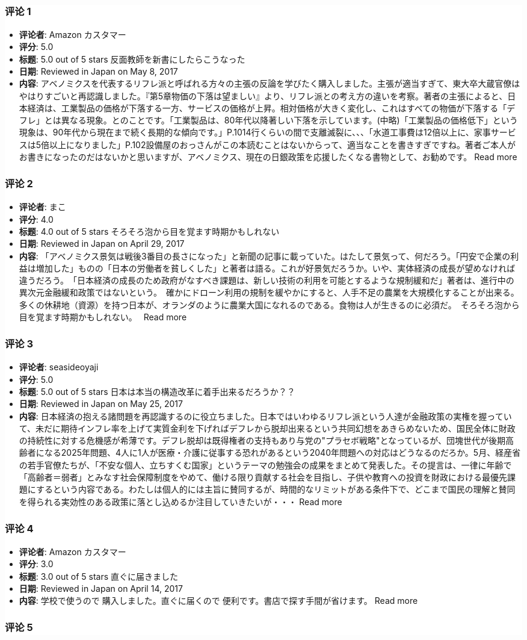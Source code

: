 ### 评论 1

- **评论者**: Amazon カスタマー
- **评分**: 5.0
- **标题**: 5.0 out of 5 stars
反面教師を新書にしたらこうなった
- **日期**: Reviewed in Japan on May 8, 2017
- **内容**: アベノミクスを代表するリフレ派と呼ばれる方々の主張の反論を学びたく購入しました。主張が適当すぎて、東大卒大蔵官僚はやはりすごいと再認識しました。『第5章物価の下落は望ましい』より、リフレ派との考え方の違いを考察。著者の主張によると、日本経済は、工業製品の価格が下落する一方、サービスの価格が上昇。相対価格が大きく変化し、これはすべての物価が下落する「デフレ」とは異なる現象。とのことです。「工業製品は、80年代以降著しい下落を示しています。(中略)「工業製品の価格低下」という現象は、90年代から現在まで続く長期的な傾向です。」P.1014行くらいの間で支離滅裂に、、、「水道工事費は12倍以上に、家事サービスは5倍以上になりました」P.102設備屋のおっさんがこの本読むことはないからって、適当なことを書きすぎですね。著者ご本人がお書きになったのだはないかと思いますが、アベノミクス、現在の日銀政策を応援したくなる書物として、お勧めです。
Read more

### 评论 2

- **评论者**: まこ
- **评分**: 4.0
- **标题**: 4.0 out of 5 stars
そろそろ泡から目を覚ます時期かもしれない
- **日期**: Reviewed in Japan on April 29, 2017
- **内容**: 「アベノミクス景気は戦後3番目の長さになった」と新聞の記事に載っていた。はたして景気って、何だろう。「円安で企業の利益は増加した」ものの「日本の労働者を貧しくした」と著者は語る。これが好景気だろうか。いや、実体経済の成長が望めなければ違うだろう。　「日本経済の成長のため政府がなすべき課題は、新しい技術の利用を可能とするような規制緩和だ」著者は、進行中の異次元金融緩和政策ではないという。　確かにドローン利用の規制を緩やかにすると、人手不足の農業を大規模化することが出来る。多くの休耕地（資源）を持つ日本が、オランダのように農業大国になれるのである。食物は人が生きるのに必須だ。　そろそろ泡から目を覚ます時期かもしれない。　
Read more

### 评论 3

- **评论者**: seasideoyaji
- **评分**: 5.0
- **标题**: 5.0 out of 5 stars
日本は本当の構造改革に着手出来るだろうか？？
- **日期**: Reviewed in Japan on May 25, 2017
- **内容**: 日本経済の抱える諸問題を再認識するのに役立ちました。日本ではいわゆるリフレ派という人達が金融政策の実権を握っていて、未だに期待インフレ率を上げて実質金利を下げればデフレから脱却出来るという共同幻想をあきらめないため、国民全体に財政の持続性に対する危機感が希薄です。デフレ脱却は既得権者の支持もあり与党の"プラセボ戦略"となっているが、団塊世代が後期高齢者になる2025年問題、4人に1人が医療・介護に従事する恐れがあるという2040年問題への対応はどうなるのだろか。5月、経産省の若手官僚たちが、「不安な個人、立ちすくむ国家」というテーマの勉強会の成果をまとめて発表した。その提言は、一律に年齢で「高齢者＝弱者」とみなす社会保障制度をやめて、働ける限り貢献する社会を目指し、子供や教育への投資を財政における最優先課題にするという内容である。わたしは個人的には主旨に賛同するが、時間的なリミットがある条件下で、どこまで国民の理解と賛同を得られる実効性のある政策に落とし込めるか注目していきたいが・・・
Read more

### 评论 4

- **评论者**: Amazon カスタマー
- **评分**: 3.0
- **标题**: 3.0 out of 5 stars
直ぐに届きました
- **日期**: Reviewed in Japan on April 14, 2017
- **内容**: 学校で使うので 購入しました。直ぐに届くので 便利です。書店で探す手間が省けます。
Read more

### 评论 5
